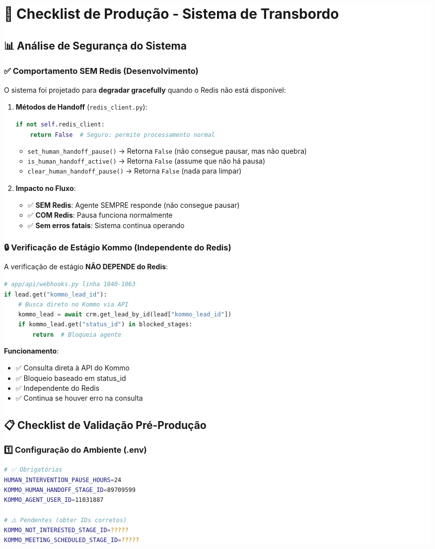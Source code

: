 # 🚀 Checklist de Produção - Sistema de Transbordo

## 📊 Análise de Segurança do Sistema

### ✅ Comportamento SEM Redis (Desenvolvimento)

O sistema foi projetado para **degradar gracefully** quando o Redis não está disponível:

1. **Métodos de Handoff** (`redis_client.py`):
   ```python
   if not self.redis_client:
       return False  # Seguro: permite processamento normal
   ```
   - `set_human_handoff_pause()` → Retorna `False` (não consegue pausar, mas não quebra)
   - `is_human_handoff_active()` → Retorna `False` (assume que não há pausa)
   - `clear_human_handoff_pause()` → Retorna `False` (nada para limpar)

2. **Impacto no Fluxo**:
   - ✅ **SEM Redis**: Agente SEMPRE responde (não consegue pausar)
   - ✅ **COM Redis**: Pausa funciona normalmente
   - ✅ **Sem erros fatais**: Sistema continua operando

### 🔒 Verificação de Estágio Kommo (Independente do Redis)

A verificação de estágio **NÃO DEPENDE do Redis**:

```python
# app/api/webhooks.py linha 1040-1063
if lead.get("kommo_lead_id"):
    # Busca direto no Kommo via API
    kommo_lead = await crm.get_lead_by_id(lead["kommo_lead_id"])
    if kommo_lead.get("status_id") in blocked_stages:
        return  # Bloqueia agente
```

**Funcionamento**:
- ✅ Consulta direta à API do Kommo
- ✅ Bloqueio baseado em status_id
- ✅ Independente do Redis
- ✅ Continua se houver erro na consulta

## 📋 Checklist de Validação Pré-Produção

### 1️⃣ Configuração do Ambiente (.env)

```bash
# ✅ Obrigatórias
HUMAN_INTERVENTION_PAUSE_HOURS=24
KOMMO_HUMAN_HANDOFF_STAGE_ID=89709599
KOMMO_AGENT_USER_ID=11031887

# ⚠️ Pendentes (obter IDs corretos)
KOMMO_NOT_INTERESTED_STAGE_ID=?????
KOMMO_MEETING_SCHEDULED_STAGE_ID=?????
```
